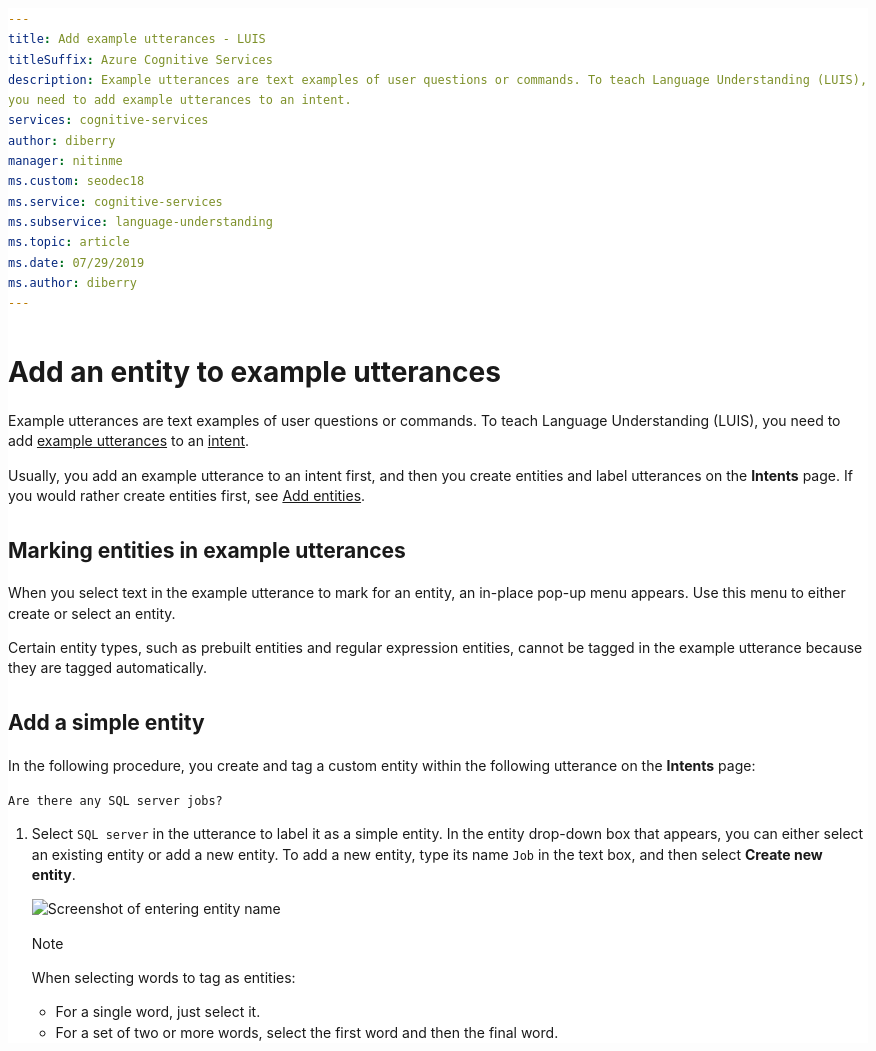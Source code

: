 ```yaml
---
title: Add example utterances - LUIS
titleSuffix: Azure Cognitive Services
description: Example utterances are text examples of user questions or commands. To teach Language Understanding (LUIS), you need to add example utterances to an intent.
services: cognitive-services
author: diberry
manager: nitinme
ms.custom: seodec18
ms.service: cognitive-services
ms.subservice: language-understanding
ms.topic: article
ms.date: 07/29/2019
ms.author: diberry
---
```


# Add an entity to example utterances 

Example utterances are text examples of user questions or commands. To teach Language Understanding (LUIS), you need to add [example utterances](luis-concept-utterance.md) to an [intent](luis-concept-intent.md).

Usually, you add an example utterance to an intent first, and then you create entities and label utterances on the **Intents** page. If you would rather create entities first, see [Add entities](luis-how-to-add-entities.md).

## Marking entities in example utterances

When you select text in the example utterance to mark for an entity, an in-place pop-up menu appears. Use this menu to either create or select an entity. 

Certain entity types, such as prebuilt entities and regular expression entities, cannot be tagged in the example utterance because they are tagged automatically. 

## Add a simple entity

In the following procedure, you create and tag a custom entity within the following utterance on the **Intents** page:

```text
Are there any SQL server jobs?
```

1. Select `SQL server` in the utterance to label it as a simple entity. In the entity drop-down box that appears, you can either select an existing entity or add a new entity. To add a new entity, type its name `Job` in the text box, and then select **Create new entity**.

    ![Screenshot of entering entity name](./media/luis-how-to-add-example-utterances/create-simple-entity.png)

    > [!NOTE]
    > When selecting words to tag as entities:
    > * For a single word, just select it. 
    > * For a set of two or more words, select the first word and then the final word.
